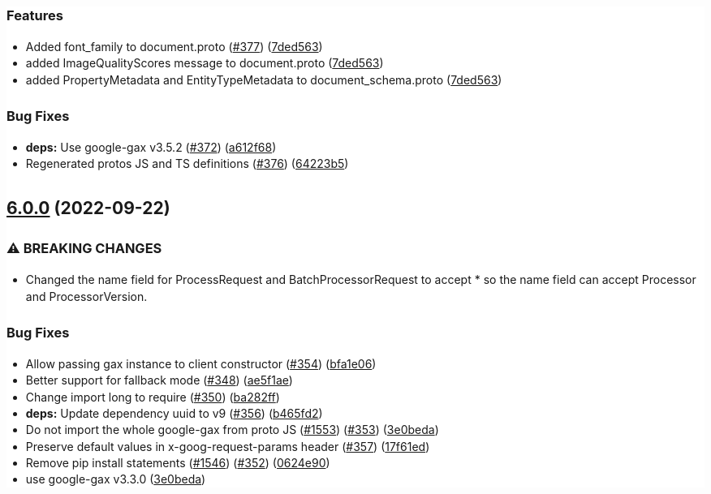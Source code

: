 
### Features

* Added font_family to document.proto ([#377](https://github.com/googleapis/nodejs-document-ai/issues/377)) ([7ded563](https://github.com/googleapis/nodejs-document-ai/commit/7ded5630ed4e589d7a77a91722531fc4f62810b6))
* added ImageQualityScores message to document.proto ([7ded563](https://github.com/googleapis/nodejs-document-ai/commit/7ded5630ed4e589d7a77a91722531fc4f62810b6))
* added PropertyMetadata and EntityTypeMetadata to document_schema.proto ([7ded563](https://github.com/googleapis/nodejs-document-ai/commit/7ded5630ed4e589d7a77a91722531fc4f62810b6))


### Bug Fixes

* **deps:** Use google-gax v3.5.2 ([#372](https://github.com/googleapis/nodejs-document-ai/issues/372)) ([a612f68](https://github.com/googleapis/nodejs-document-ai/commit/a612f68401bdd63eba38f4830db1d83ab7d5bef2))
* Regenerated protos JS and TS definitions ([#376](https://github.com/googleapis/nodejs-document-ai/issues/376)) ([64223b5](https://github.com/googleapis/nodejs-document-ai/commit/64223b5d6b5fe5ee4d3922162dbbc63a9401c41a))

## [6.0.0](https://github.com/googleapis/nodejs-document-ai/compare/v5.0.0...v6.0.0) (2022-09-22)


### ⚠ BREAKING CHANGES

* Changed the name field for ProcessRequest and BatchProcessorRequest to accept * so the name field can accept Processor and ProcessorVersion.

### Bug Fixes

* Allow passing gax instance to client constructor ([#354](https://github.com/googleapis/nodejs-document-ai/issues/354)) ([bfa1e06](https://github.com/googleapis/nodejs-document-ai/commit/bfa1e0694cd8529b04175970cc08035ddf1692c4))
* Better support for fallback mode ([#348](https://github.com/googleapis/nodejs-document-ai/issues/348)) ([ae5f1ae](https://github.com/googleapis/nodejs-document-ai/commit/ae5f1aef32f87c7a8ca6a1d4189bf12369d0259e))
* Change import long to require ([#350](https://github.com/googleapis/nodejs-document-ai/issues/350)) ([ba282ff](https://github.com/googleapis/nodejs-document-ai/commit/ba282ff23872947ef2df2dffb31ff978f2a5a6d9))
* **deps:** Update dependency uuid to v9 ([#356](https://github.com/googleapis/nodejs-document-ai/issues/356)) ([b465fd2](https://github.com/googleapis/nodejs-document-ai/commit/b465fd2088b9e9269e5b5f2b24aa64fd42bdfffb))
* Do not import the whole google-gax from proto JS ([#1553](https://github.com/googleapis/nodejs-document-ai/issues/1553)) ([#353](https://github.com/googleapis/nodejs-document-ai/issues/353)) ([3e0beda](https://github.com/googleapis/nodejs-document-ai/commit/3e0beda24c8393e1b1b4e81b71a4ca95fee0056b))
* Preserve default values in x-goog-request-params header ([#357](https://github.com/googleapis/nodejs-document-ai/issues/357)) ([17f61ed](https://github.com/googleapis/nodejs-document-ai/commit/17f61ed8fa6690845826987fb0f7471e289443b7))
* Remove pip install statements ([#1546](https://github.com/googleapis/nodejs-document-ai/issues/1546)) ([#352](https://github.com/googleapis/nodejs-document-ai/issues/352)) ([0624e90](https://github.com/googleapis/nodejs-document-ai/commit/0624e90f6e5944f2ee41294fa1e39d5c0b9916c5))
* use google-gax v3.3.0 ([3e0beda](https://github.com/googleapis/nodejs-document-ai/commit/3e0beda24c8393e1b1b4e81b71a4ca95fee0056b))
